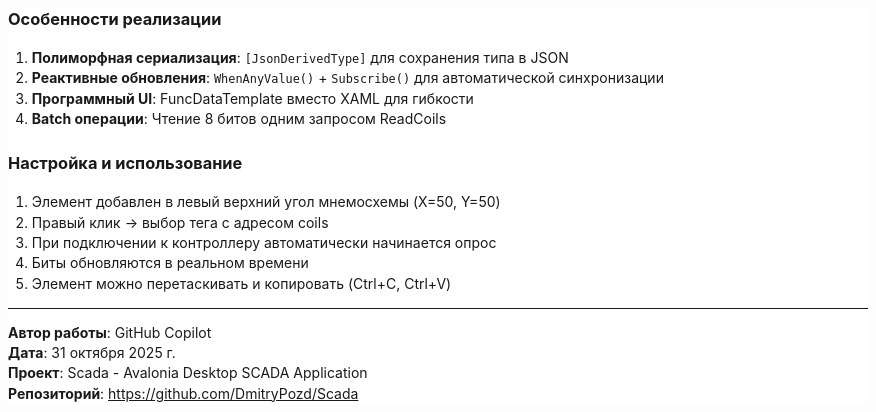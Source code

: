 ### Особенности реализации
1. **Полиморфная сериализация**: `[JsonDerivedType]` для сохранения типа в JSON
2. **Реактивные обновления**: `WhenAnyValue()` + `Subscribe()` для автоматической синхронизации
3. **Программный UI**: FuncDataTemplate вместо XAML для гибкости
4. **Batch операции**: Чтение 8 битов одним запросом ReadCoils

### Настройка и использование
1. Элемент добавлен в левый верхний угол мнемосхемы (X=50, Y=50)
2. Правый клик → выбор тега с адресом coils
3. При подключении к контроллеру автоматически начинается опрос
4. Биты обновляются в реальном времени
5. Элемент можно перетаскивать и копировать (Ctrl+C, Ctrl+V)

---

**Автор работы**: GitHub Copilot  
**Дата**: 31 октября 2025 г.  
**Проект**: Scada - Avalonia Desktop SCADA Application  
**Репозиторий**: https://github.com/DmitryPozd/Scada
